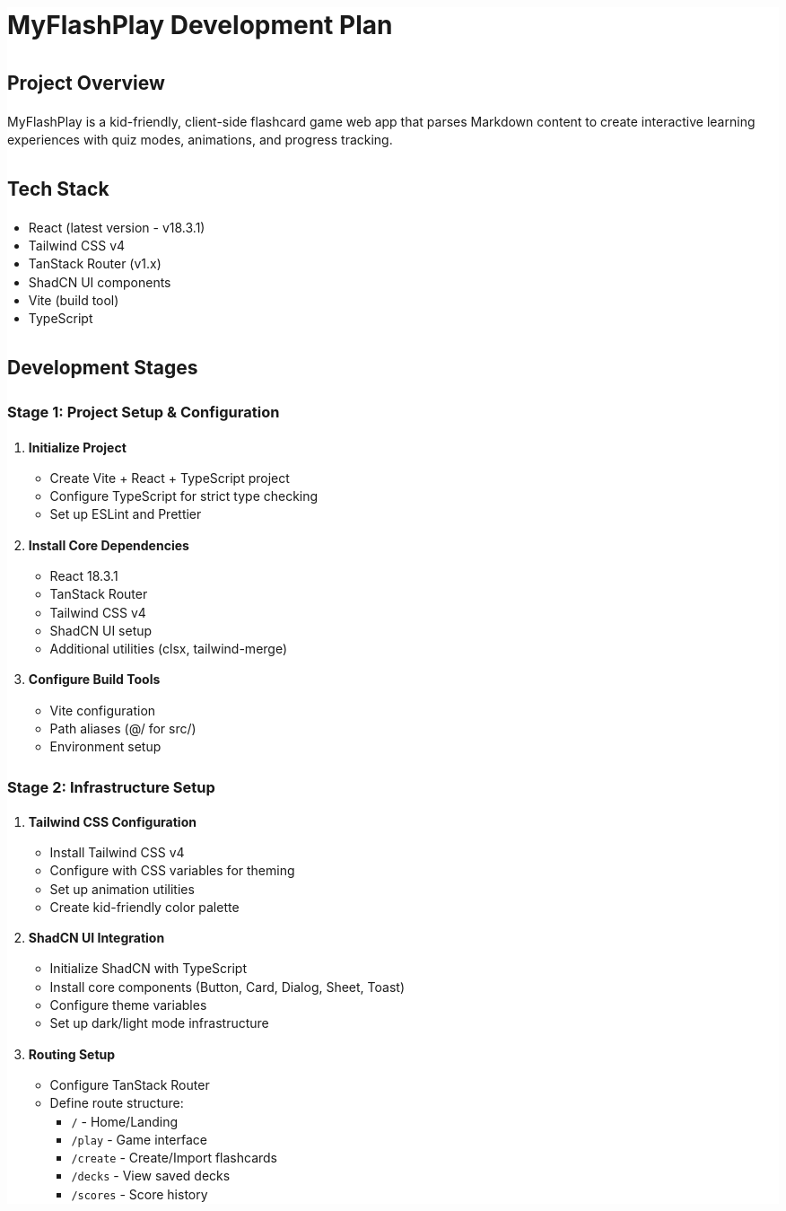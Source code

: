 # MyFlashPlay Development Plan

## Project Overview
MyFlashPlay is a kid-friendly, client-side flashcard game web app that parses Markdown content to create interactive learning experiences with quiz modes, animations, and progress tracking.

## Tech Stack
- React (latest version - v18.3.1)
- Tailwind CSS v4
- TanStack Router (v1.x)
- ShadCN UI components
- Vite (build tool)
- TypeScript

## Development Stages

### Stage 1: Project Setup & Configuration
1. **Initialize Project**
   - Create Vite + React + TypeScript project
   - Configure TypeScript for strict type checking
   - Set up ESLint and Prettier

2. **Install Core Dependencies**
   - React 18.3.1
   - TanStack Router
   - Tailwind CSS v4
   - ShadCN UI setup
   - Additional utilities (clsx, tailwind-merge)

3. **Configure Build Tools**
   - Vite configuration
   - Path aliases (@/ for src/)
   - Environment setup

### Stage 2: Infrastructure Setup
1. **Tailwind CSS Configuration**
   - Install Tailwind CSS v4
   - Configure with CSS variables for theming
   - Set up animation utilities
   - Create kid-friendly color palette

2. **ShadCN UI Integration**
   - Initialize ShadCN with TypeScript
   - Install core components (Button, Card, Dialog, Sheet, Toast)
   - Configure theme variables
   - Set up dark/light mode infrastructure

3. **Routing Setup**
   - Configure TanStack Router
   - Define route structure:
     - `/` - Home/Landing
     - `/play` - Game interface
     - `/create` - Create/Import flashcards
     - `/decks` - View saved decks
     - `/scores` - Score history
